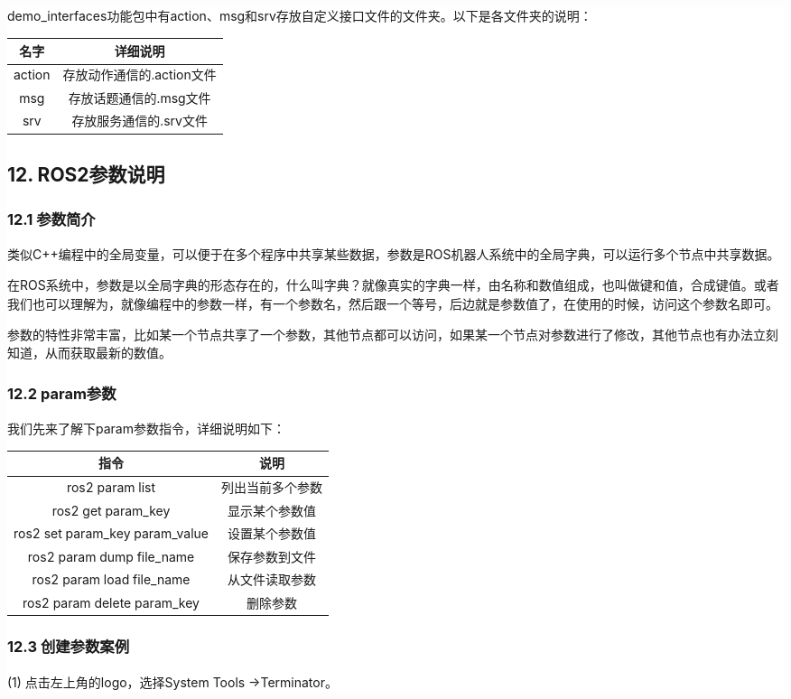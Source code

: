 demo_interfaces功能包中有action、msg和srv存放自定义接口文件的文件夹。以下是各文件夹的说明：

| **名字** |       **详细说明**        |
|:--------:|:-------------------------:|
|  action  | 存放动作通信的.action文件 |
|   msg    |  存放话题通信的.msg文件   |
|   srv    |  存放服务通信的.srv文件   |

## 12. ROS2参数说明

### 12.1 参数简介

类似C++编程中的全局变量，可以便于在多个程序中共享某些数据，参数是ROS机器人系统中的全局字典，可以运行多个节点中共享数据。

在ROS系统中，参数是以全局字典的形态存在的，什么叫字典？就像真实的字典一样，由名称和数值组成，也叫做键和值，合成键值。或者我们也可以理解为，就像编程中的参数一样，有一个参数名，然后跟一个等号，后边就是参数值了，在使用的时候，访问这个参数名即可。

参数的特性非常丰富，比如某一个节点共享了一个参数，其他节点都可以访问，如果某一个节点对参数进行了修改，其他节点也有办法立刻知道，从而获取最新的数值。

### 12.2 param参数

我们先来了解下param参数指令，详细说明如下：

|            **指令**            |     **说明**     |
|:------------------------------:|:----------------:|
|        ros2 param list         | 列出当前多个参数 |
|       ros2 get param_key       |  显示某个参数值  |
| ros2 set param_key param_value |  设置某个参数值  |
|   ros2 param dump file_name    |  保存参数到文件  |
|   ros2 param load file_name    |  从文件读取参数  |
|  ros2 param delete param_key   |     删除参数     |

### 12.3 创建参数案例

(1)  点击左上角的logo，选择System Tools →Terminator。
